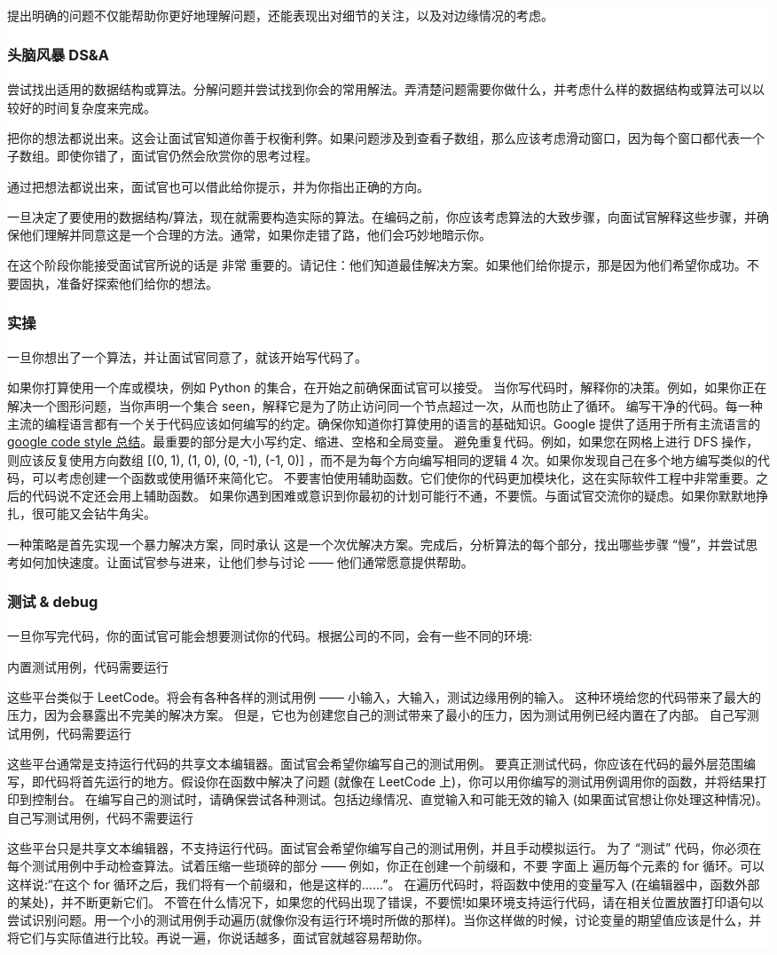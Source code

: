 提出明确的问题不仅能帮助你更好地理解问题，还能表现出对细节的关注，以及对边缘情况的考虑。

### 头脑风暴 DS&A

尝试找出适用的数据结构或算法。分解问题并尝试找到你会的常用解法。弄清楚问题需要你做什么，并考虑什么样的数据结构或算法可以以较好的时间复杂度来完成。

把你的想法都说出来。这会让面试官知道你善于权衡利弊。如果问题涉及到查看子数组，那么应该考虑滑动窗口，因为每个窗口都代表一个子数组。即使你错了，面试官仍然会欣赏你的思考过程。

通过把想法都说出来，面试官也可以借此给你提示，并为你指出正确的方向。

一旦决定了要使用的数据结构/算法，现在就需要构造实际的算法。在编码之前，你应该考虑算法的大致步骤，向面试官解释这些步骤，并确保他们理解并同意这是一个合理的方法。通常，如果你走错了路，他们会巧妙地暗示你。

在这个阶段你能接受面试官所说的话是 非常 重要的。请记住：他们知道最佳解决方案。如果他们给你提示，那是因为他们希望你成功。不要固执，准备好探索他们给你的想法。

### 实操



一旦你想出了一个算法，并让面试官同意了，就该开始写代码了。

如果你打算使用一个库或模块，例如 Python 的集合，在开始之前确保面试官可以接受。
当你写代码时，解释你的决策。例如，如果你正在解决一个图形问题，当你声明一个集合 seen，解释它是为了防止访问同一个节点超过一次，从而也防止了循环。
编写干净的代码。每一种主流的编程语言都有一个关于代码应该如何编写的约定。确保你知道你打算使用的语言的基础知识。Google 提供了适用于所有主流语言的 [google code style 总结](https://google.github.io/styleguide/)。最重要的部分是大小写约定、缩进、空格和全局变量。
避免重复代码。例如，如果您在网格上进行 DFS 操作，则应该反复使用方向数组 [(0, 1), (1, 0), (0, -1), (-1, 0)] ，而不是为每个方向编写相同的逻辑 4 次。如果你发现自己在多个地方编写类似的代码，可以考虑创建一个函数或使用循环来简化它。
不要害怕使用辅助函数。它们使你的代码更加模块化，这在实际软件工程中非常重要。之后的代码说不定还会用上辅助函数。
如果你遇到困难或意识到你最初的计划可能行不通，不要慌。与面试官交流你的疑虑。如果你默默地挣扎，很可能又会钻牛角尖。

一种策略是首先实现一个暴力解决方案，同时承认 这是一个次优解决方案。完成后，分析算法的每个部分，找出哪些步骤 “慢”，并尝试思考如何加快速度。让面试官参与进来，让他们参与讨论 —— 他们通常愿意提供帮助。


### 测试 & debug


一旦你写完代码，你的面试官可能会想要测试你的代码。根据公司的不同，会有一些不同的环境:

内置测试用例，代码需要运行

这些平台类似于 LeetCode。将会有各种各样的测试用例 —— 小输入，大输入，测试边缘用例的输入。
这种环境给您的代码带来了最大的压力，因为会暴露出不完美的解决方案。
但是，它也为创建您自己的测试带来了最小的压力，因为测试用例已经内置在了内部。
自己写测试用例，代码需要运行

这些平台通常是支持运行代码的共享文本编辑器。面试官会希望你编写自己的测试用例。
要真正测试代码，你应该在代码的最外层范围编写，即代码将首先运行的地方。假设你在函数中解决了问题 (就像在 LeetCode 上)，你可以用你编写的测试用例调用你的函数，并将结果打印到控制台。
在编写自己的测试时，请确保尝试各种测试。包括边缘情况、直觉输入和可能无效的输入 (如果面试官想让你处理这种情况)。
自己写测试用例，代码不需要运行

这些平台只是共享文本编辑器，不支持运行代码。面试官会希望你编写自己的测试用例，并且手动模拟运行。
为了 “测试” 代码，你必须在每个测试用例中手动检查算法。试着压缩一些琐碎的部分 —— 例如，你正在创建一个前缀和，不要 字面上 遍历每个元素的 for 循环。可以这样说:“在这个 for 循环之后，我们将有一个前缀和，他是这样的……”。
在遍历代码时，将函数中使用的变量写入 (在编辑器中，函数外部的某处)，并不断更新它们。
不管在什么情况下，如果您的代码出现了错误，不要慌!如果环境支持运行代码，请在相关位置放置打印语句以尝试识别问题。用一个小的测试用例手动遍历(就像你没有运行环境时所做的那样)。当你这样做的时候，讨论变量的期望值应该是什么，并将它们与实际值进行比较。再说一遍，你说话越多，面试官就越容易帮助你。
